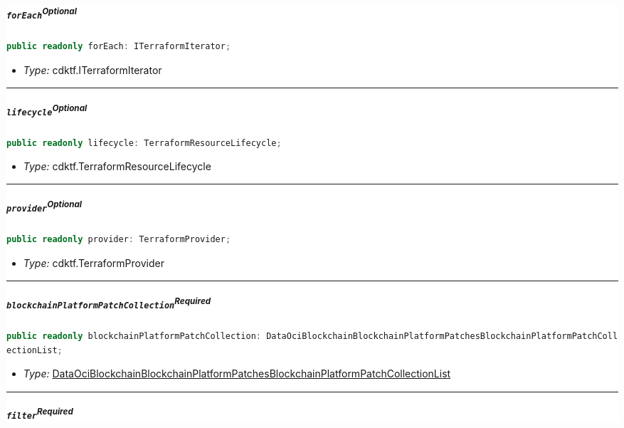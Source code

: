
##### `forEach`<sup>Optional</sup> <a name="forEach" id="rhizo-co-terraform-provider-oci.dataOciBlockchainBlockchainPlatformPatches.DataOciBlockchainBlockchainPlatformPatches.property.forEach"></a>

```typescript
public readonly forEach: ITerraformIterator;
```

- *Type:* cdktf.ITerraformIterator

---

##### `lifecycle`<sup>Optional</sup> <a name="lifecycle" id="rhizo-co-terraform-provider-oci.dataOciBlockchainBlockchainPlatformPatches.DataOciBlockchainBlockchainPlatformPatches.property.lifecycle"></a>

```typescript
public readonly lifecycle: TerraformResourceLifecycle;
```

- *Type:* cdktf.TerraformResourceLifecycle

---

##### `provider`<sup>Optional</sup> <a name="provider" id="rhizo-co-terraform-provider-oci.dataOciBlockchainBlockchainPlatformPatches.DataOciBlockchainBlockchainPlatformPatches.property.provider"></a>

```typescript
public readonly provider: TerraformProvider;
```

- *Type:* cdktf.TerraformProvider

---

##### `blockchainPlatformPatchCollection`<sup>Required</sup> <a name="blockchainPlatformPatchCollection" id="rhizo-co-terraform-provider-oci.dataOciBlockchainBlockchainPlatformPatches.DataOciBlockchainBlockchainPlatformPatches.property.blockchainPlatformPatchCollection"></a>

```typescript
public readonly blockchainPlatformPatchCollection: DataOciBlockchainBlockchainPlatformPatchesBlockchainPlatformPatchCollectionList;
```

- *Type:* <a href="#rhizo-co-terraform-provider-oci.dataOciBlockchainBlockchainPlatformPatches.DataOciBlockchainBlockchainPlatformPatchesBlockchainPlatformPatchCollectionList">DataOciBlockchainBlockchainPlatformPatchesBlockchainPlatformPatchCollectionList</a>

---

##### `filter`<sup>Required</sup> <a name="filter" id="rhizo-co-terraform-provider-oci.dataOciBlockchainBlockchainPlatformPatches.DataOciBlockchainBlockchainPlatformPatches.property.filter"></a>
